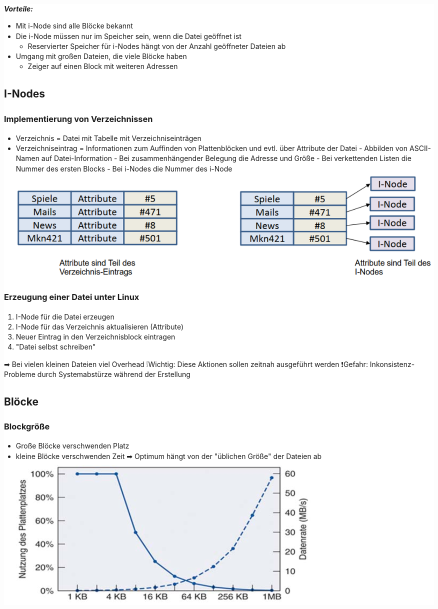 **_Vorteile:_**

- Mit i-Node sind alle Blöcke bekannt
- Die i-Node müssen nur im Speicher sein, wenn die Datei geöffnet ist
  - Reservierter Speicher für i-Nodes hängt von der Anzahl geöffneter Dateien ab
- Umgang mit großen Dateien, die viele Blöcke haben
  - Zeiger auf einen Block mit weiteren Adressen

## I-Nodes

### Implementierung von Verzeichnissen

- Verzeichnis = Datei mit Tabelle mit Verzeichniseinträgen
- Verzeichniseintrag = Informationen zum Auffinden von Plattenblöcken und evtl. über Attribute der Datei - Abbilden von ASCII-Namen auf Datei-Information - Bei zusammenhängender Belegung die Adresse und Größe - Bei verkettenden Listen die Nummer des ersten Blocks - Bei i-Nodes die Nummer des i-Node
  ![attribute_inode_verzeichnis](img/attribute_inode_verzeichnis.png)

### Erzeugung einer Datei unter Linux

1. I-Node für die Datei erzeugen
2. I-Node für das Verzeichnis aktualisieren (Attribute)
3. Neuer Eintrag in den Verzeichnisblock eintragen
4. "Datei selbst schreiben"

➡ Bei vielen kleinen Dateien viel Overhead
❕Wichtig: Diese Aktionen sollen zeitnah ausgeführt werden
❗Gefahr: Inkonsistenz-Probleme durch Systemabstürze während der Erstellung

## Blöcke

### Blockgröße

- Große Blöcke verschwenden Platz
- kleine Blöcke verschwenden Zeit
  ➡ Optimum hängt von der "üblichen Größe" der Dateien ab
  ![blockgroesse_vs_datenrate](img/blockgroesse_vs_datenrate.png)
